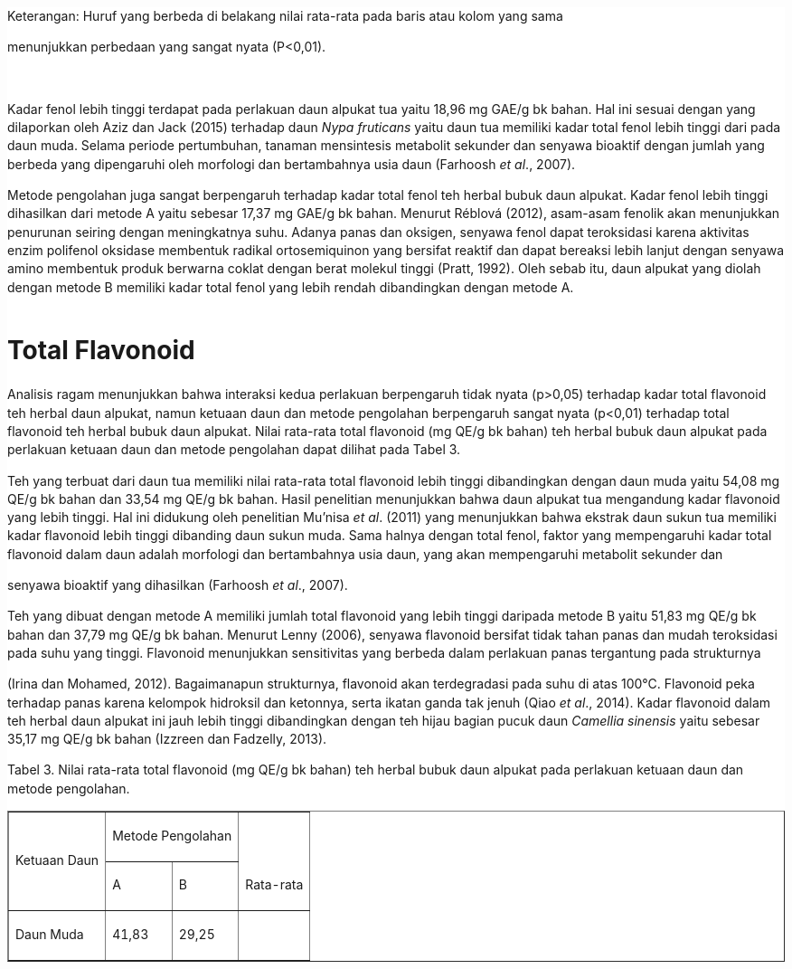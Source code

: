 </table>
<p><span class="font1">Keterangan: Huruf yang berbeda di belakang nilai rata-rata pada baris atau kolom yang sama</span></p>
<p><span class="font1">menunjukkan perbedaan yang sangat nyata (P&lt;0,01).</span></p>
</div><br clear="all">
<p><span class="font1">Kadar fenol lebih tinggi terdapat pada perlakuan daun alpukat tua yaitu 18,96 mg GAE/g bk bahan. Hal ini sesuai dengan yang dilaporkan oleh Aziz dan Jack (2015) terhadap daun </span><span class="font1" style="font-style:italic;">Nypa fruticans</span><span class="font1"> yaitu daun tua memiliki kadar total fenol lebih tinggi dari pada daun muda. Selama periode pertumbuhan, tanaman mensintesis metabolit sekunder dan senyawa bioaktif dengan jumlah yang berbeda yang dipengaruhi oleh morfologi dan bertambahnya usia daun (Farhoosh </span><span class="font1" style="font-style:italic;">et al</span><span class="font1">., 2007).</span></p>
<p><span class="font1">Metode pengolahan juga sangat berpengaruh terhadap kadar total fenol teh herbal bubuk daun alpukat. Kadar fenol lebih tinggi dihasilkan dari metode A yaitu sebesar 17,37 mg GAE/g bk bahan. Menurut Réblová (2012), asam-asam fenolik akan menunjukkan penurunan seiring dengan meningkatnya suhu. Adanya panas dan oksigen, senyawa fenol dapat teroksidasi karena aktivitas enzim polifenol oksidase membentuk radikal ortosemiquinon yang bersifat reaktif dan dapat bereaksi lebih lanjut dengan senyawa amino membentuk produk berwarna coklat dengan berat molekul tinggi (Pratt, 1992). Oleh sebab itu, daun alpukat yang diolah dengan metode B memiliki kadar total fenol yang lebih rendah dibandingkan dengan metode A.</span></p>
<h1><a name="bookmark12"></a><span class="font1" style="font-weight:bold;"><a name="bookmark13"></a>Total Flavonoid</span></h1>
<p><span class="font1">Analisis ragam menunjukkan bahwa interaksi kedua perlakuan berpengaruh tidak nyata (p&gt;0,05) terhadap kadar total flavonoid teh herbal daun alpukat, namun ketuaan daun dan metode pengolahan berpengaruh sangat nyata (p&lt;0,01) terhadap total flavonoid teh herbal bubuk daun alpukat. Nilai rata-rata total flavonoid (mg QE/g bk bahan) teh herbal bubuk daun alpukat pada perlakuan ketuaan daun dan metode pengolahan dapat dilihat pada Tabel 3.</span></p>
<p><span class="font1">Teh yang terbuat dari daun tua memiliki nilai rata-rata total flavonoid lebih tinggi dibandingkan dengan daun muda yaitu 54,08 mg QE/g bk bahan dan 33,54 mg QE/g bk bahan. Hasil penelitian menunjukkan bahwa daun alpukat tua mengandung kadar flavonoid yang lebih tinggi. Hal ini didukung oleh penelitian Mu’nisa </span><span class="font1" style="font-style:italic;">et al</span><span class="font1">. (2011) yang menunjukkan bahwa ekstrak daun sukun tua memiliki kadar flavonoid lebih tinggi dibanding daun sukun muda. Sama halnya dengan total fenol, faktor yang mempengaruhi kadar total flavonoid dalam daun adalah morfologi dan bertambahnya usia daun, yang akan mempengaruhi metabolit sekunder dan</span></p>
<p><span class="font1">senyawa bioaktif yang dihasilkan (Farhoosh </span><span class="font1" style="font-style:italic;">et al</span><span class="font1">., 2007).</span></p>
<p><span class="font1">Teh yang dibuat dengan metode A memiliki jumlah total flavonoid yang lebih tinggi daripada metode B yaitu 51,83 mg QE/g bk bahan dan 37,79 mg QE/g bk bahan. Menurut Lenny (2006), senyawa flavonoid bersifat tidak tahan panas dan mudah teroksidasi pada suhu yang tinggi. Flavonoid menunjukkan sensitivitas yang berbeda dalam perlakuan panas tergantung pada strukturnya</span></p>
<p><span class="font1">(Irina dan Mohamed, 2012). Bagaimanapun strukturnya, flavonoid akan terdegradasi pada suhu di atas 100°C. Flavonoid peka terhadap panas karena kelompok hidroksil dan ketonnya, serta ikatan ganda tak jenuh (Qiao </span><span class="font1" style="font-style:italic;">et al</span><span class="font1">., 2014). Kadar flavonoid dalam teh herbal daun alpukat ini jauh lebih tinggi dibandingkan dengan teh hijau bagian pucuk daun </span><span class="font1" style="font-style:italic;">Camellia sinensis </span><span class="font1">yaitu sebesar 35,17 mg QE/g bk bahan (Izzreen dan Fadzelly, 2013).</span></p>
<p><span class="font1">Tabel 3. Nilai rata-rata total flavonoid (mg QE/g bk bahan) teh herbal bubuk daun alpukat pada perlakuan ketuaan daun dan metode pengolahan.</span></p>
<table border="1">
<tr><td rowspan="2" style="vertical-align:middle;">
<p><span class="font1">Ketuaan Daun</span></p></td><td colspan="2" style="vertical-align:bottom;">
<p><span class="font1">Metode Pengolahan</span></p></td><td rowspan="2" style="vertical-align:bottom;">
<p><span class="font1">Rata-rata</span></p></td></tr>
<tr><td style="vertical-align:bottom;">
<p><span class="font1">A</span></p></td><td style="vertical-align:bottom;">
<p><span class="font1">B</span></p></td></tr>
<tr><td style="vertical-align:bottom;">
<p><span class="font1">Daun Muda</span></p></td><td style="vertical-align:bottom;">
<p><span class="font1">41,83</span></p></td><td style="vertical-align:bottom;">
<p><span class="font1">29,25</span></p></td><td style="vertical-align:bottom;">